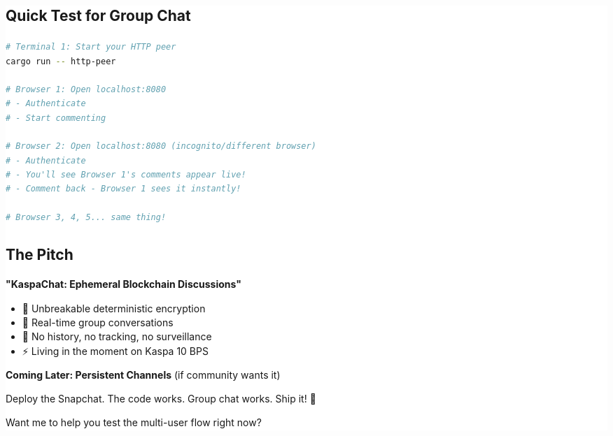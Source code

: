 ## Quick Test for Group Chat

```bash
# Terminal 1: Start your HTTP peer
cargo run -- http-peer

# Browser 1: Open localhost:8080
# - Authenticate
# - Start commenting

# Browser 2: Open localhost:8080 (incognito/different browser)
# - Authenticate  
# - You'll see Browser 1's comments appear live!
# - Comment back - Browser 1 sees it instantly!

# Browser 3, 4, 5... same thing!
```

## The Pitch

**"KaspaChat: Ephemeral Blockchain Discussions"**
- 🔐 Unbreakable deterministic encryption
- 👥 Real-time group conversations  
- 🚫 No history, no tracking, no surveillance
- ⚡ Living in the moment on Kaspa 10 BPS

**Coming Later: Persistent Channels** (if community wants it)

Deploy the Snapchat. The code works. Group chat works. Ship it! 🎉

Want me to help you test the multi-user flow right now?